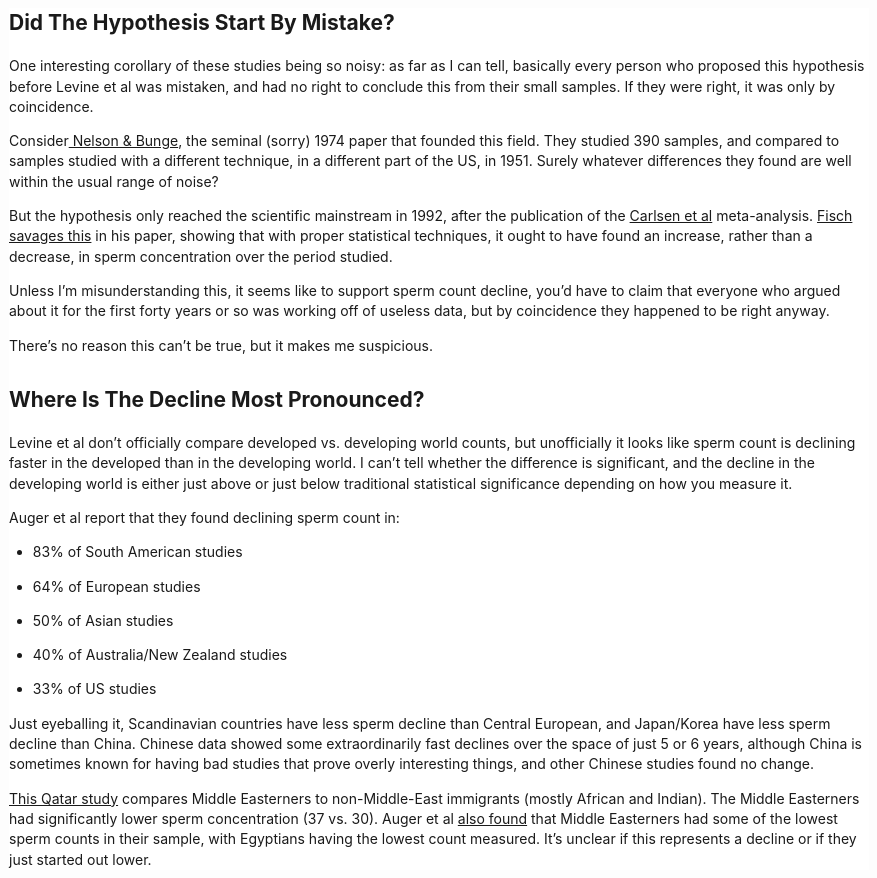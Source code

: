## Did The Hypothesis Start By Mistake?

One interesting corollary of these studies being so noisy: as far as I can tell, basically every person who proposed this hypothesis before Levine et al was mistaken, and had no right to conclude this from their small samples. If they were right, it was only by coincidence.

Consider[ Nelson & Bunge](https://www.sciencedirect.com/science/article/pii/S0015028216404541?via%3Dihub), the seminal (sorry) 1974 paper that founded this field. They studied 390 samples, and compared to samples studied with a different technique, in a different part of the US, in 1951. Surely whatever differences they found are well within the usual range of noise?

But the hypothesis only reached the scientific mainstream in 1992, after the publication of the [Carlsen et al](https://pubmed.ncbi.nlm.nih.gov/1393072/) meta-analysis. [Fisch savages this](https://sci-hub.st/https://www.sciencedirect.com/science/article/abs/pii/S0094014308000025) in his paper, showing that with proper statistical techniques, it ought to have found an increase, rather than a decrease, in sperm concentration over the period studied.

Unless I’m misunderstanding this, it seems like to support sperm count decline, you’d have to claim that everyone who argued about it for the first forty years or so was working off of useless data, but by coincidence they happened to be right anyway.

There’s no reason this can’t be true, but it makes me suspicious.

## Where Is The Decline Most Pronounced?

Levine et al don’t officially compare developed vs. developing world counts, but unofficially it looks like sperm count is declining faster in the developed than in the developing world. I can’t tell whether the difference is significant, and the decline in the developing world is either just above or just below traditional statistical significance depending on how you measure it.

Auger et al report that they found declining sperm count in:

  * 83% of South American studies

  * 64% of European studies

  * 50% of Asian studies

  * 40% of Australia/New Zealand studies

  * 33% of US studies




Just eyeballing it, Scandinavian countries have less sperm decline than Central European, and Japan/Korea have less sperm decline than China. Chinese data showed some extraordinarily fast declines over the space of just 5 or 6 years, although China is sometimes known for having bad studies that prove overly interesting things, and other Chinese studies found no change.

[This Qatar study](https://www.ncbi.nlm.nih.gov/pmc/articles/PMC5922224/) compares Middle Easterners to non-Middle-East immigrants (mostly African and Indian). The Middle Easterners had significantly lower sperm concentration (37 vs. 30). Auger et al [also found](https://www.nature.com/articles/s41585-022-00626-w) that Middle Easterners had some of the lowest sperm counts in their sample, with Egyptians having the lowest count measured. It’s unclear if this represents a decline or if they just started out lower.
